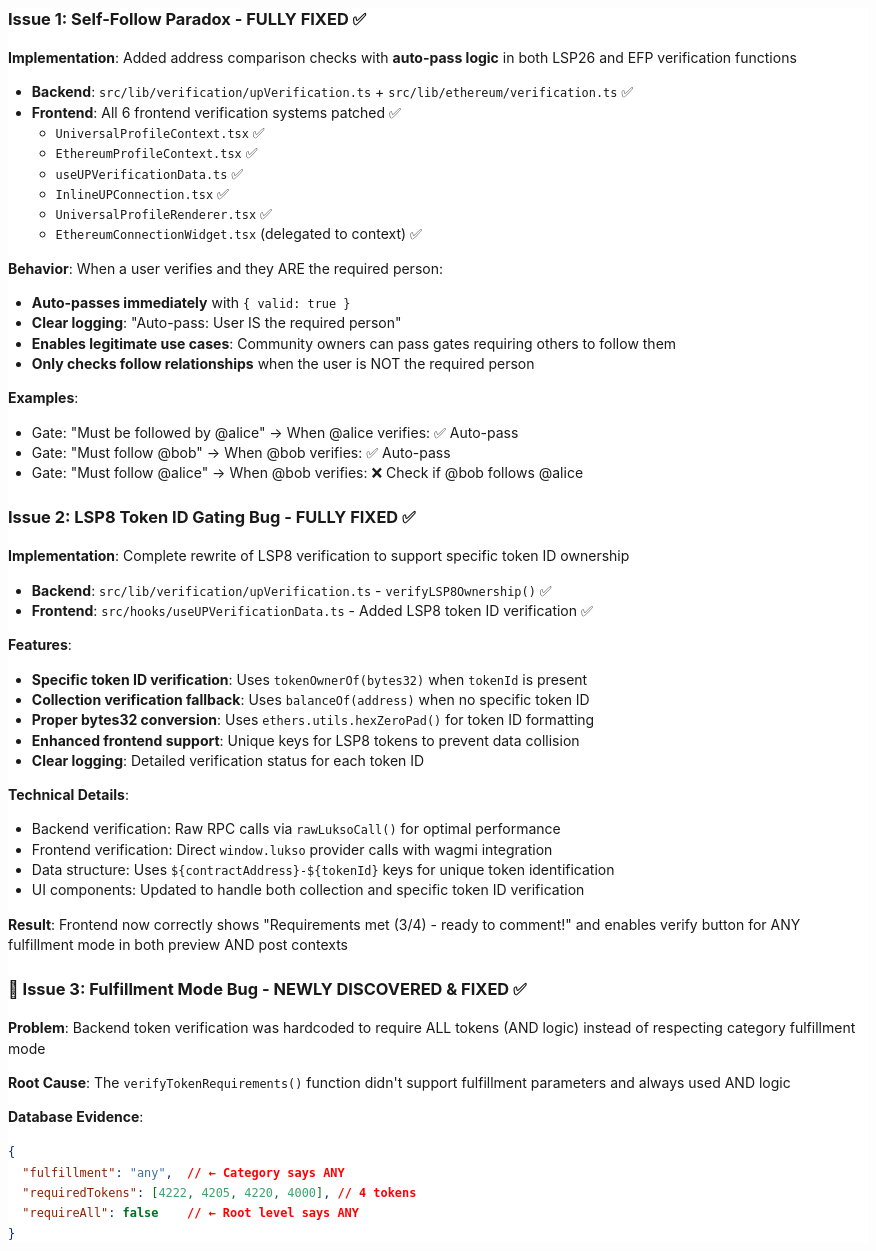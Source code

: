 ### Issue 1: Self-Follow Paradox - FULLY FIXED ✅
**Implementation**: Added address comparison checks with **auto-pass logic** in both LSP26 and EFP verification functions
- **Backend**: `src/lib/verification/upVerification.ts` + `src/lib/ethereum/verification.ts` ✅
- **Frontend**: All 6 frontend verification systems patched ✅
  - `UniversalProfileContext.tsx` ✅
  - `EthereumProfileContext.tsx` ✅ 
  - `useUPVerificationData.ts` ✅
  - `InlineUPConnection.tsx` ✅
  - `UniversalProfileRenderer.tsx` ✅
  - `EthereumConnectionWidget.tsx` (delegated to context) ✅

**Behavior**: When a user verifies and they ARE the required person:
- **Auto-passes immediately** with `{ valid: true }`
- **Clear logging**: "Auto-pass: User IS the required person"
- **Enables legitimate use cases**: Community owners can pass gates requiring others to follow them
- **Only checks follow relationships** when the user is NOT the required person

**Examples**:
- Gate: "Must be followed by @alice" → When @alice verifies: ✅ Auto-pass
- Gate: "Must follow @bob" → When @bob verifies: ✅ Auto-pass  
- Gate: "Must follow @alice" → When @bob verifies: ❌ Check if @bob follows @alice

### Issue 2: LSP8 Token ID Gating Bug - FULLY FIXED ✅  
**Implementation**: Complete rewrite of LSP8 verification to support specific token ID ownership
- **Backend**: `src/lib/verification/upVerification.ts` - `verifyLSP8Ownership()` ✅
- **Frontend**: `src/hooks/useUPVerificationData.ts` - Added LSP8 token ID verification ✅

**Features**: 
- **Specific token ID verification**: Uses `tokenOwnerOf(bytes32)` when `tokenId` is present
- **Collection verification fallback**: Uses `balanceOf(address)` when no specific token ID
- **Proper bytes32 conversion**: Uses `ethers.utils.hexZeroPad()` for token ID formatting
- **Enhanced frontend support**: Unique keys for LSP8 tokens to prevent data collision
- **Clear logging**: Detailed verification status for each token ID

**Technical Details**:
- Backend verification: Raw RPC calls via `rawLuksoCall()` for optimal performance
- Frontend verification: Direct `window.lukso` provider calls with wagmi integration
- Data structure: Uses `${contractAddress}-${tokenId}` keys for unique token identification
- UI components: Updated to handle both collection and specific token ID verification

**Result**: Frontend now correctly shows "Requirements met (3/4) - ready to comment!" and enables verify button for ANY fulfillment mode in both preview AND post contexts

### 🚨 Issue 3: Fulfillment Mode Bug - NEWLY DISCOVERED & FIXED ✅
**Problem**: Backend token verification was hardcoded to require ALL tokens (AND logic) instead of respecting category fulfillment mode

**Root Cause**: The `verifyTokenRequirements()` function didn't support fulfillment parameters and always used AND logic

**Database Evidence**: 
```json
{
  "fulfillment": "any",  // ← Category says ANY
  "requiredTokens": [4222, 4205, 4220, 4000], // 4 tokens
  "requireAll": false    // ← Root level says ANY
}
```
